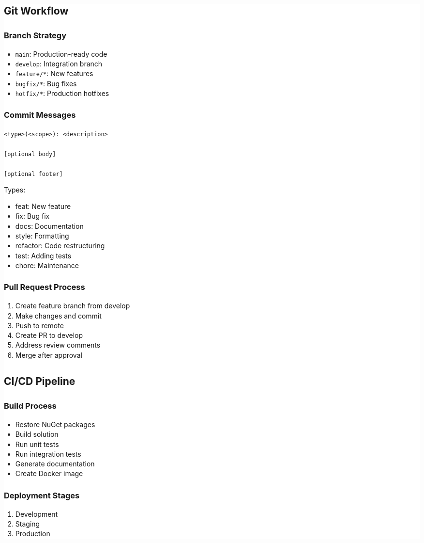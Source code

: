 ## Git Workflow

### Branch Strategy
- `main`: Production-ready code
- `develop`: Integration branch
- `feature/*`: New features
- `bugfix/*`: Bug fixes
- `hotfix/*`: Production hotfixes

### Commit Messages
```
<type>(<scope>): <description>

[optional body]

[optional footer]
```

Types:
- feat: New feature
- fix: Bug fix
- docs: Documentation
- style: Formatting
- refactor: Code restructuring
- test: Adding tests
- chore: Maintenance

### Pull Request Process
1. Create feature branch from develop
2. Make changes and commit
3. Push to remote
4. Create PR to develop
5. Address review comments
6. Merge after approval

## CI/CD Pipeline

### Build Process
- Restore NuGet packages
- Build solution
- Run unit tests
- Run integration tests
- Generate documentation
- Create Docker image

### Deployment Stages
1. Development
2. Staging
3. Production
